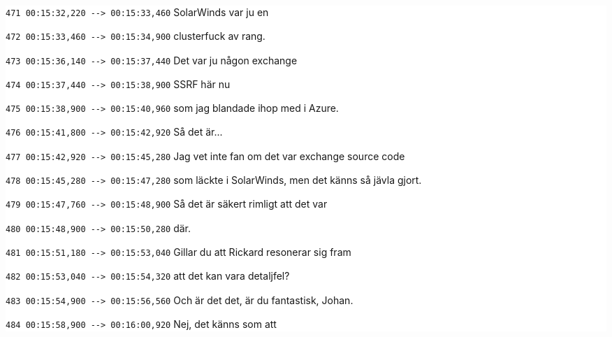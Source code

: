 

`471 00:15:32,220 --> 00:15:33,460`
SolarWinds var ju en



`472 00:15:33,460 --> 00:15:34,900`
clusterfuck av rang.



`473 00:15:36,140 --> 00:15:37,440`
Det var ju någon exchange



`474 00:15:37,440 --> 00:15:38,900`
SSRF här nu



`475 00:15:38,900 --> 00:15:40,960`
som jag blandade ihop med i Azure.



`476 00:15:41,800 --> 00:15:42,920`
Så det är...



`477 00:15:42,920 --> 00:15:45,280`
Jag vet inte fan om det var exchange source code



`478 00:15:45,280 --> 00:15:47,280`
som läckte i SolarWinds, men det känns så jävla gjort.



`479 00:15:47,760 --> 00:15:48,900`
Så det är säkert rimligt att det var



`480 00:15:48,900 --> 00:15:50,280`
där.



`481 00:15:51,180 --> 00:15:53,040`
Gillar du att Rickard resonerar sig fram



`482 00:15:53,040 --> 00:15:54,320`
att det kan vara detaljfel?



`483 00:15:54,900 --> 00:15:56,560`
Och är det det, är du fantastisk, Johan.



`484 00:15:58,900 --> 00:16:00,920`
Nej, det känns som att
